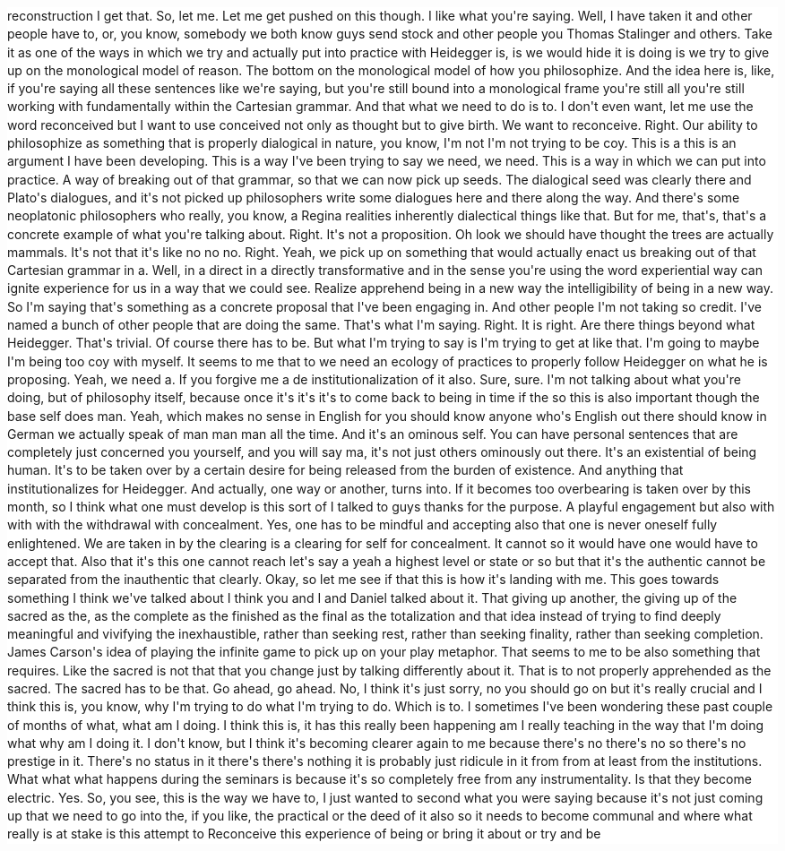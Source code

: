 reconstruction I get that. So, let me. Let me get pushed on this though. I like what you're saying. Well, I have taken it and other people have to, or, you know, somebody we both know guys send stock and other people you Thomas Stalinger and others. Take it as one of the ways in which we try and actually put into practice with Heidegger is, is we would hide it is doing is we try to give up on the monological model of reason. The bottom on the monological model of how you philosophize. And the idea here is, like, if you're saying all these sentences like we're saying, but you're still bound into a monological frame you're still all you're still working with fundamentally within the Cartesian grammar. And that what we need to do is to. I don't even want, let me use the word reconceived but I want to use conceived not only as thought but to give birth. We want to reconceive. Right. Our ability to philosophize as something that is properly dialogical in nature, you know, I'm not I'm not trying to be coy. This is a this is an argument I have been developing. This is a way I've been trying to say we need, we need. This is a way in which we can put into practice. A way of breaking out of that grammar, so that we can now pick up seeds. The dialogical seed was clearly there and Plato's dialogues, and it's not picked up philosophers write some dialogues here and there along the way. And there's some neoplatonic philosophers who really, you know, a Regina realities inherently dialectical things like that. But for me, that's, that's a concrete example of what you're talking about. Right. It's not a proposition. Oh look we should have thought the trees are actually mammals. It's not that it's like no no no. Right. Yeah, we pick up on something that would actually enact us breaking out of that Cartesian grammar in a. Well, in a direct in a directly transformative and in the sense you're using the word experiential way can ignite experience for us in a way that we could see. Realize apprehend being in a new way the intelligibility of being in a new way. So I'm saying that's something as a concrete proposal that I've been engaging in. And other people I'm not taking so credit. I've named a bunch of other people that are doing the same. That's what I'm saying. Right. It is right. Are there things beyond what Heidegger. That's trivial. Of course there has to be. But what I'm trying to say is I'm trying to get at like that. I'm going to maybe I'm being too coy with myself. It seems to me that to we need an ecology of practices to properly follow Heidegger on what he is proposing. Yeah, we need a. If you forgive me a de institutionalization of it also. Sure, sure. I'm not talking about what you're doing, but of philosophy itself, because once it's it's it's to come back to being in time if the so this is also important though the base self does man. Yeah, which makes no sense in English for you should know anyone who's English out there should know in German we actually speak of man man man all the time. And it's an ominous self. You can have personal sentences that are completely just concerned you yourself, and you will say ma, it's not just others ominously out there. It's an existential of being human. It's to be taken over by a certain desire for being released from the burden of existence. And anything that institutionalizes for Heidegger. And actually, one way or another, turns into. If it becomes too overbearing is taken over by this month, so I think what one must develop is this sort of I talked to guys thanks for the purpose. A playful engagement but also with with with the withdrawal with concealment. Yes, one has to be mindful and accepting also that one is never oneself fully enlightened. We are taken in by the clearing is a clearing for self for concealment. It cannot so it would have one would have to accept that. Also that it's this one cannot reach let's say a yeah a highest level or state or so but that it's the authentic cannot be separated from the inauthentic that clearly. Okay, so let me see if that this is how it's landing with me. This goes towards something I think we've talked about I think you and I and Daniel talked about it. That giving up another, the giving up of the sacred as the, as the complete as the finished as the final as the totalization and that idea instead of trying to find deeply meaningful and vivifying the inexhaustible, rather than seeking rest, rather than seeking finality, rather than seeking completion. James Carson's idea of playing the infinite game to pick up on your play metaphor. That seems to me to be also something that requires. Like the sacred is not that that you change just by talking differently about it. That is to not properly apprehended as the sacred. The sacred has to be that. Go ahead, go ahead. No, I think it's just sorry, no you should go on but it's really crucial and I think this is, you know, why I'm trying to do what I'm trying to do. Which is to. I sometimes I've been wondering these past couple of months of what, what am I doing. I think this is, it has this really been happening am I really teaching in the way that I'm doing what why am I doing it. I don't know, but I think it's becoming clearer again to me because there's no there's no so there's no prestige in it. There's no status in it there's there's nothing it is probably just ridicule in it from from at least from the institutions. What what what happens during the seminars is because it's so completely free from any instrumentality. Is that they become electric. Yes. So, you see, this is the way we have to, I just wanted to second what you were saying because it's not just coming up that we need to go into the, if you like, the practical or the deed of it also so it needs to become communal and where what really is at stake is this attempt to Reconceive this experience of being or bring it about or try and be